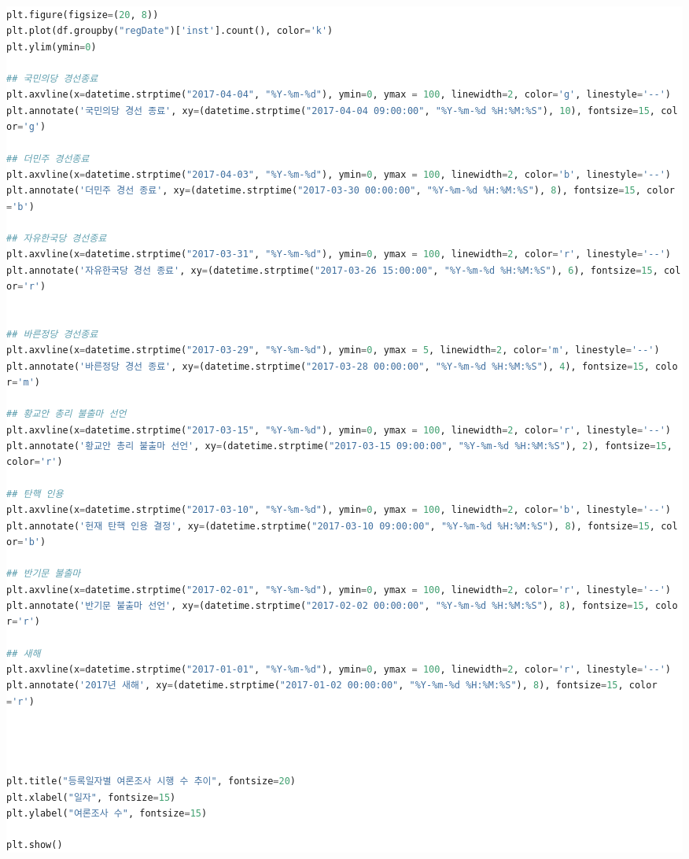 
```python
plt.figure(figsize=(20, 8))
plt.plot(df.groupby("regDate")['inst'].count(), color='k')
plt.ylim(ymin=0)

## 국민의당 경선종료
plt.axvline(x=datetime.strptime("2017-04-04", "%Y-%m-%d"), ymin=0, ymax = 100, linewidth=2, color='g', linestyle='--')
plt.annotate('국민의당 경선 종료', xy=(datetime.strptime("2017-04-04 09:00:00", "%Y-%m-%d %H:%M:%S"), 10), fontsize=15, color='g')

## 더민주 경선종료
plt.axvline(x=datetime.strptime("2017-04-03", "%Y-%m-%d"), ymin=0, ymax = 100, linewidth=2, color='b', linestyle='--')
plt.annotate('더민주 경선 종료', xy=(datetime.strptime("2017-03-30 00:00:00", "%Y-%m-%d %H:%M:%S"), 8), fontsize=15, color='b')

## 자유한국당 경선종료
plt.axvline(x=datetime.strptime("2017-03-31", "%Y-%m-%d"), ymin=0, ymax = 100, linewidth=2, color='r', linestyle='--')
plt.annotate('자유한국당 경선 종료', xy=(datetime.strptime("2017-03-26 15:00:00", "%Y-%m-%d %H:%M:%S"), 6), fontsize=15, color='r')


## 바른정당 경선종료
plt.axvline(x=datetime.strptime("2017-03-29", "%Y-%m-%d"), ymin=0, ymax = 5, linewidth=2, color='m', linestyle='--')
plt.annotate('바른정당 경선 종료', xy=(datetime.strptime("2017-03-28 00:00:00", "%Y-%m-%d %H:%M:%S"), 4), fontsize=15, color='m')

## 황교안 총리 불출마 선언
plt.axvline(x=datetime.strptime("2017-03-15", "%Y-%m-%d"), ymin=0, ymax = 100, linewidth=2, color='r', linestyle='--')
plt.annotate('황교안 총리 불출마 선언', xy=(datetime.strptime("2017-03-15 09:00:00", "%Y-%m-%d %H:%M:%S"), 2), fontsize=15, color='r')

## 탄핵 인용
plt.axvline(x=datetime.strptime("2017-03-10", "%Y-%m-%d"), ymin=0, ymax = 100, linewidth=2, color='b', linestyle='--')
plt.annotate('헌재 탄핵 인용 결정', xy=(datetime.strptime("2017-03-10 09:00:00", "%Y-%m-%d %H:%M:%S"), 8), fontsize=15, color='b')

## 반기문 불출마
plt.axvline(x=datetime.strptime("2017-02-01", "%Y-%m-%d"), ymin=0, ymax = 100, linewidth=2, color='r', linestyle='--')
plt.annotate('반기문 불출마 선언', xy=(datetime.strptime("2017-02-02 00:00:00", "%Y-%m-%d %H:%M:%S"), 8), fontsize=15, color='r')

## 새해
plt.axvline(x=datetime.strptime("2017-01-01", "%Y-%m-%d"), ymin=0, ymax = 100, linewidth=2, color='r', linestyle='--')
plt.annotate('2017년 새해', xy=(datetime.strptime("2017-01-02 00:00:00", "%Y-%m-%d %H:%M:%S"), 8), fontsize=15, color='r')




plt.title("등록일자별 여론조사 시행 수 추이", fontsize=20)
plt.xlabel("일자", fontsize=15)
plt.ylabel("여론조사 수", fontsize=15)

plt.show()
```
